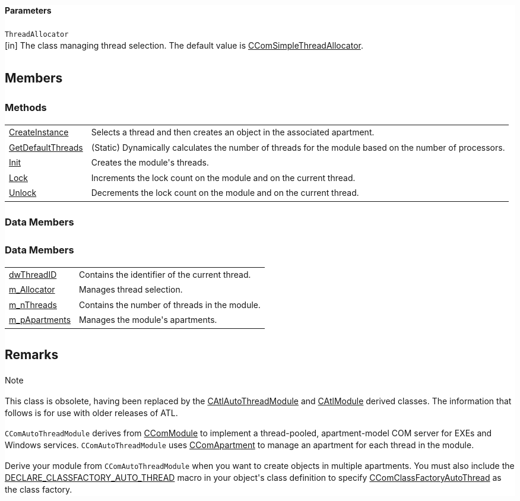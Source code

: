 #### Parameters  
 `ThreadAllocator`  
 [in] The class managing thread selection. The default value is [CComSimpleThreadAllocator](../../atl/reference/ccomsimplethreadallocator-class.md).  
  
## Members  
  
### Methods  
  
|||  
|-|-|  
|[CreateInstance](#ccomautothreadmodule__createinstance)|Selects a thread and then creates an object in the associated apartment.|  
|[GetDefaultThreads](#ccomautothreadmodule__getdefaultthreads)|(Static) Dynamically calculates the number of threads for the module based on the number of processors.|  
|[Init](#ccomautothreadmodule__init)|Creates the module's threads.|  
|[Lock](#ccomautothreadmodule__lock)|Increments the lock count on the module and on the current thread.|  
|[Unlock](#ccomautothreadmodule__unlock)|Decrements the lock count on the module and on the current thread.|  
  
### Data Members  
  
### Data Members  
  
|||  
|-|-|  
|[dwThreadID](#ccomautothreadmodule__dwthreadid)|Contains the identifier of the current thread.|  
|[m_Allocator](#ccomautothreadmodule__m_allocator)|Manages thread selection.|  
|[m_nThreads](#ccomautothreadmodule__m_nthreads)|Contains the number of threads in the module.|  
|[m_pApartments](#ccomautothreadmodule__m_papartments)|Manages the module's apartments.|  
  
## Remarks  
  
> [!NOTE]
>  This class is obsolete, having been replaced by the [CAtlAutoThreadModule](../../atl/reference/catlautothreadmodule-class.md) and [CAtlModule](../../atl/reference/catlmodule-class.md) derived classes. The information that follows is for use with older releases of ATL.  
  
 `CComAutoThreadModule` derives from [CComModule](../../atl/reference/ccommodule-class.md) to implement a thread-pooled, apartment-model COM server for EXEs and Windows services. `CComAutoThreadModule` uses [CComApartment](../../atl/reference/ccomapartment-class.md) to manage an apartment for each thread in the module.  
  
 Derive your module from `CComAutoThreadModule` when you want to create objects in multiple apartments. You must also include the [DECLARE_CLASSFACTORY_AUTO_THREAD](../Topic/DECLARE_CLASSFACTORY_AUTO_THREAD.md) macro in your object's class definition to specify [CComClassFactoryAutoThread](../../atl/reference/ccomclassfactoryautothread-class.md) as the class factory.  
  